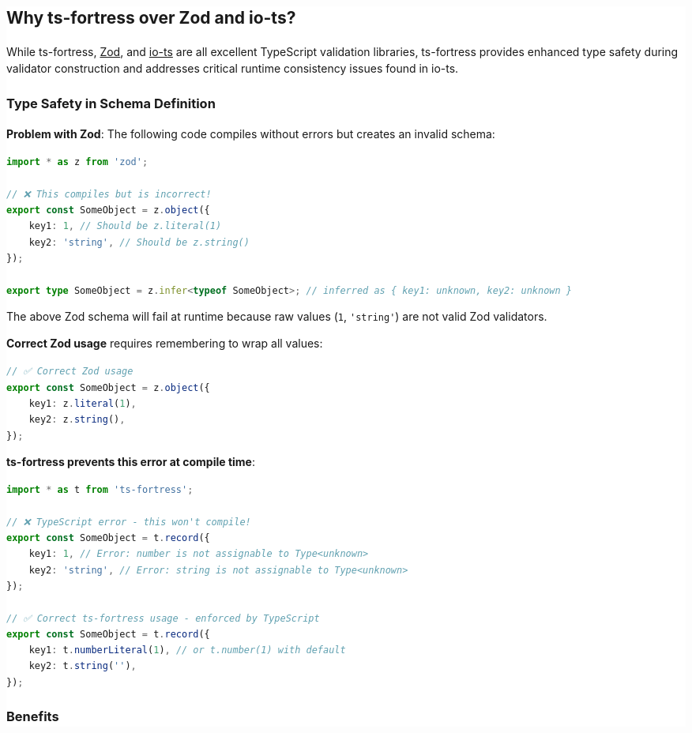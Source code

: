 ## Why ts-fortress over Zod and io-ts?

While ts-fortress, [Zod](https://github.com/colinhacks/zod), and [io-ts](https://github.com/gcanti/io-ts) are all excellent TypeScript validation libraries, ts-fortress provides enhanced type safety during validator construction and addresses critical runtime consistency issues found in io-ts.

### Type Safety in Schema Definition

**Problem with Zod**: The following code compiles without errors but creates an invalid schema:

```typescript
import * as z from 'zod';

// ❌ This compiles but is incorrect!
export const SomeObject = z.object({
    key1: 1, // Should be z.literal(1)
    key2: 'string', // Should be z.string()
});

export type SomeObject = z.infer<typeof SomeObject>; // inferred as { key1: unknown, key2: unknown }
```

The above Zod schema will fail at runtime because raw values (`1`, `'string'`) are not valid Zod validators.

**Correct Zod usage** requires remembering to wrap all values:

```typescript
// ✅ Correct Zod usage
export const SomeObject = z.object({
    key1: z.literal(1),
    key2: z.string(),
});
```

**ts-fortress prevents this error at compile time**:

```typescript
import * as t from 'ts-fortress';

// ❌ TypeScript error - this won't compile!
export const SomeObject = t.record({
    key1: 1, // Error: number is not assignable to Type<unknown>
    key2: 'string', // Error: string is not assignable to Type<unknown>
});

// ✅ Correct ts-fortress usage - enforced by TypeScript
export const SomeObject = t.record({
    key1: t.numberLiteral(1), // or t.number(1) with default
    key2: t.string(''),
});
```

### Benefits
